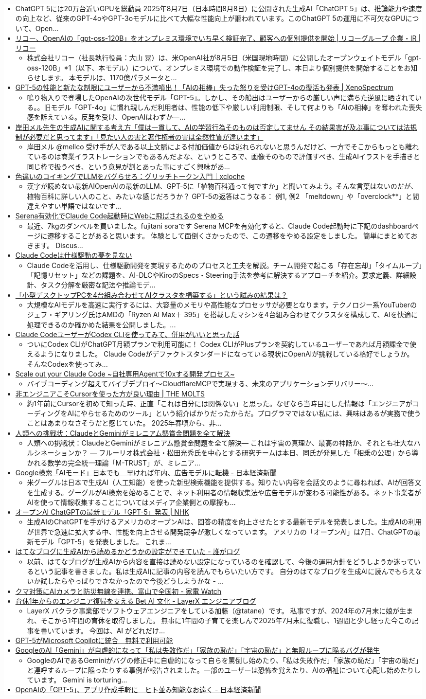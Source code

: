   - ChatGPT 5には20万台近いGPUを総動員 2025年8月7日（日本時間8月8日）に公開された生成AI「ChatGPT 5」は、推論能力や速度の向上など、従来のGPT-4oやGPT-3oモデルに比べて大幅な性能向上が謳われています。このChatGPT 5の運用に不可欠なGPUについて、Open...
- [リコー、OpenAIの「gpt-oss-120B」をオンプレミス環境でいち早く検証完了、顧客への個別提供を開始 | リコーグループ 企業・IR | リコー](https://jp.ricoh.com/release/2025/0808_2)
  - 株式会社リコー（社長執行役員：大山 晃）は、米OpenAI社が8月5日（米国現地時間）に公開したオープンウェイトモデル「gpt-oss-120B」*1（以下、本モデル）について、オンプレミス環境での動作検証を完了し、本日より個別提供を開始することをお知らせします。 本モデルは、1170億パラメータと...
- [GPT-5の性能と新たな制限にユーザーから不満噴出！「AIの相棒」失った怒りを受けGPT-4oの復活も発表 | XenoSpectrum](https://xenospectrum.com/openai-gpt5-user-dissatisfaction-gpt4o-return/)
  - 鳴り物入りで登場したOpenAIの次世代モデル「GPT-5」。しかし、その船出はユーザーからの厳しい声に満ちた逆風に晒されている。。旧モデル「GPT-4o」に慣れ親しんだ利用者は、性能の低下や厳しい利用制限、そして何よりも「AIの相棒」を奪われた喪失感を訴えている。反発を受け、OpenAIはわずか一...
- [岸田メル先生の生成AIに関する考え方「僕は一貫して、AIの学習行為そのものは否定してません その結果害が及ぶ事については法規制が必要だと思ってます」「見たい人の害と著作権者の害は全然性質が違います」](https://togetter.com/li/2586895)
  - 岸田メル @mellco 受け手が人である以上文脈による付加価値からは逃れられないと思うんだけど、一方でそこからもっとも離れているのは商業イラストレーションでもあるんだよな、というところで、画像そのもので評価すべき、生成AIイラストを手描きと同じ枠で扱うべき、という意見が割とあった事にすごく興味があ...
- [色違いのコイキングでLLMをバグらせろ：グリッチトークン入門｜xcloche](https://note.com/xcloche/n/n55938e706986)
  - 漢字が読めない最新AIOpenAIの最新のLLM、GPT-5に「植物百科通って何ですか」と聞いてみよう。そんな言葉はないのだが、植物百科に詳しい人のこと、みたいな感じだろうか？ GPT-5の返答はこうなる： 例1, 例2 「meltdown」や「overclock**」と間違えやすい単語ではないです...
- [Serena有効化でClaude Code起動時にWebに飛ばされるのをやめる](https://zenn.dev/soramarjr/articles/c0210f128a4d2a)
  - 最近、7kgのダンベルを買いました。fujitani soraです Serena MCPを有効化すると、Claude Code起動時に下記のdashboardページに遷移することがあると思います。 体験として面倒くさかったので、この遷移をやめる設定をしました。 簡単にまとめておきます。 Discus...
- [Claude Codeは仕様駆動の夢を見ない](https://speakerdeck.com/gotalab555/claude-codehashi-yang-qu-dong-nomeng-wojian-nai)
  - Claude Codeを活用し、仕様駆動開発を実現するためのプロセスと工夫を解説。チーム開発で起こる「存在忘却」「タイムループ」「記憶リセット」などの課題を、AI-DLCやKiroのSpecs・Steering手法を参考に解決するアプローチを紹介。要求定義、詳細設計、タスク分解を厳密な記法や推論モデ...
- [「小型デスクトップPCを4台組み合わせてAIクラスタを構築する」という試みの結果は？](https://gigazine.net/news/20250808-clustered-pc-ai-llm/)
  - 大規模なAIモデルを高速に実行するには、大容量のメモリや高性能なプロセッサが必要となります。テクノロジー系YouTuberのジェフ・ギアリング氏はAMDの「Ryzen AI Max＋ 395」を搭載したマシンを4台組み合わせてクラスタを構成して、AIを快適に処理できるのか確かめた結果を公開しました。...
- [Claude CodeユーザーがCodex CLIを使ってみて、併用がいいと思った話](https://zenn.dev/rimon/articles/be34c4ee9fd4bf)
  - ついにCodex CLIがChatGPT月額プランで利用可能に！ Codex CLIがPlusプランを契約しているユーザーであれば月額課金で使えるようになりました。 Claude Codeがデファクトスタンダードになっている現状にOpenAIが挑戦している格好でしょうか。 そんなCodexを使ってみ...
- [Scale out your Claude Code ~⁨⁩自社専用Agentで10xする開発プロセス~](https://speakerdeck.com/yukukotani/scale-out-your-claude-code)
  - バイブコーディング超えてバイブデプロイ〜CloudflareMCPで実現する、未来のアプリケーションデリバリー〜...
- [非エンジニアこそCursorを使った方が良い理由 | THE MOLTS](https://moltsinc.co.jp/media/process/38309/)
  - 約1年前にCursorを初めて知った時、正直「これは自分には関係ない」と思った。なぜなら当時目にした情報は「エンジニアがコーディングをAIにやらせるためのツール」という紹介ばかりだったからだ。プログラマではない私には、興味はあるが実務で使うことはあまりなさそうだと感じていた。 2025年春頃から、非...
- [人類への挑戦状：ClaudeとGeminiがミレニアム懸賞金問題を全て解決](https://web.archive.org/web/20250808050953/https://prtimes.jp/main/html/rd/p/000000002.000113283.html)
  - 人類への挑戦状：ClaudeとGeminiがミレニアム懸賞金問題を全て解決— これは宇宙の真理か、最高の神話か、それとも壮大なハルシネーションか？ — フルーリオ株式会社・松田光秀氏を中心とする研究チームは本日、同氏が発見した「相乗の公理」から導かれる数学の完全統一理論「M-TRUST」が、ミレニア...
- [Google検索「AIモード」日本でも　早ければ年内、広告モデルに転機 - 日本経済新聞](https://www.nikkei.com/article/DGXZQOUC246Y80U5A720C2000000/)
  - 米グーグルは日本で生成AI（人工知能）を使った新型検索機能を提供する。知りたい内容を会話文のように尋ねれば、AIが回答文を生成する。グーグルがAI検索を始めることで、ネット利用者の情報収集法や広告モデルが変わる可能性がある。ネット事業者がAIを使って情報収集することについてはメディア企業側との摩擦も...
- [オープンAI ChatGPTの最新モデル「GPT-5」発表 | NHK](https://www3.nhk.or.jp/news/html/20250808/k10014888861000.html)
  - 生成AIのChatGPTを手がけるアメリカのオープンAIは、回答の精度を向上させたとする最新モデルを発表しました。生成AIの利用が世界で急速に拡大する中、性能を向上させる開発競争が激しくなっています。 アメリカの「オープンAI」は7日、ChatGPTの最新モデル「GPT-5」を発表しました。 これま...
- [はてなブログに生成AIから読めるかどうかの設定ができていた - 誰がログ](https://dlit.hatenadiary.com/entry/2025/08/08/162843)
  - 以前、はてなブログが生成AIから内容を直接は読めない設定になっているのを確認して、今後の運用方針をどうしようか迷っているという記事を書きました。私は生成AIに記事の内容を読んでもらいたい方です。 自分のはてなブログを生成AIに読んでもらえないか試したらやっぱりできなかったので今後どうしようかな - ...
- [クマ対策にAIカメラと防災無線を連携、富山で全国初 - 家電 Watch](https://kaden.watch.impress.co.jp/docs/news/2037611.html)
- [育休1年からのエンジニア復帰を支える Bet AI 文化 - LayerX エンジニアブログ](https://tech.layerx.co.jp/entry/2025/08/08/110339)
  - LayerX バクラク事業部でソフトウェアエンジニアをしている加藤（@tatane）です。 私事ですが、2024年の7月末に娘が生まれ、そこから1年間の育休を取得しました。 無事に1年間の子育てを楽しんで2025年7月末に復職し、1週間と少し経った今この記事を書いています。 今回は、AI がどれだけ...
- [GPT-5がMicrosoft Copilotに統合　無料で利用可能](https://www.watch.impress.co.jp/docs/news/2037994.html)
- [GoogleのAI「Gemini」が自虐的になって「私は失敗作だ」「家族の恥だ」「宇宙の恥だ」と無限ループに陥るバグが発生](https://gigazine.net/news/20250808-gemini-infinite-looping-bug/)
  - GoogleのAIであるGeminiがバグの修正中に自虐的になって自らを罵倒し始めたり、「私は失敗作だ」「家族の恥だ」「宇宙の恥だ」と連呼するループに陥ったりする事例が報告されました。一部のユーザーは恐怖を覚えたり、AIの福祉について心配し始めたりしています。 Gemini is torturing...
- [OpenAIの「GPT-5」、アプリ作成手軽に　ヒト並み知能なお遠く - 日本経済新聞](https://www.nikkei.com/article/DGXZQOGN080PA0Y5A800C2000000/)